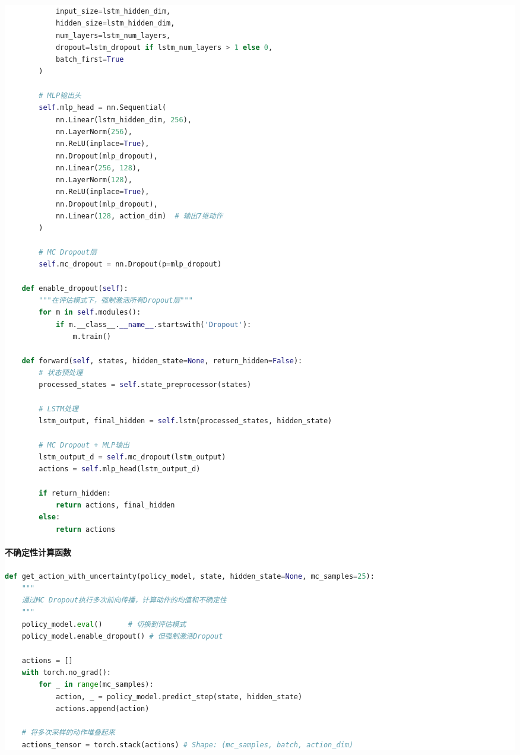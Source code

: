 ```python
            input_size=lstm_hidden_dim,
            hidden_size=lstm_hidden_dim,
            num_layers=lstm_num_layers,
            dropout=lstm_dropout if lstm_num_layers > 1 else 0,
            batch_first=True
        )
        
        # MLP输出头
        self.mlp_head = nn.Sequential(
            nn.Linear(lstm_hidden_dim, 256),
            nn.LayerNorm(256),
            nn.ReLU(inplace=True),
            nn.Dropout(mlp_dropout),
            nn.Linear(256, 128),
            nn.LayerNorm(128),
            nn.ReLU(inplace=True),
            nn.Dropout(mlp_dropout),
            nn.Linear(128, action_dim)  # 输出7维动作
        )
        
        # MC Dropout层
        self.mc_dropout = nn.Dropout(p=mlp_dropout)
    
    def enable_dropout(self):
        """在评估模式下，强制激活所有Dropout层"""
        for m in self.modules():
            if m.__class__.__name__.startswith('Dropout'):
                m.train()
    
    def forward(self, states, hidden_state=None, return_hidden=False):
        # 状态预处理
        processed_states = self.state_preprocessor(states)
        
        # LSTM处理
        lstm_output, final_hidden = self.lstm(processed_states, hidden_state)
        
        # MC Dropout + MLP输出
        lstm_output_d = self.mc_dropout(lstm_output)
        actions = self.mlp_head(lstm_output_d)
        
        if return_hidden:
            return actions, final_hidden
        else:
            return actions
```

#### 不确定性计算函数

```python
def get_action_with_uncertainty(policy_model, state, hidden_state=None, mc_samples=25):
    """
    通过MC Dropout执行多次前向传播，计算动作的均值和不确定性
    """
    policy_model.eval()      # 切换到评估模式
    policy_model.enable_dropout() # 但强制激活Dropout

    actions = []
    with torch.no_grad():
        for _ in range(mc_samples):
            action, _ = policy_model.predict_step(state, hidden_state)
            actions.append(action)
    
    # 将多次采样的动作堆叠起来
    actions_tensor = torch.stack(actions) # Shape: (mc_samples, batch, action_dim)
```